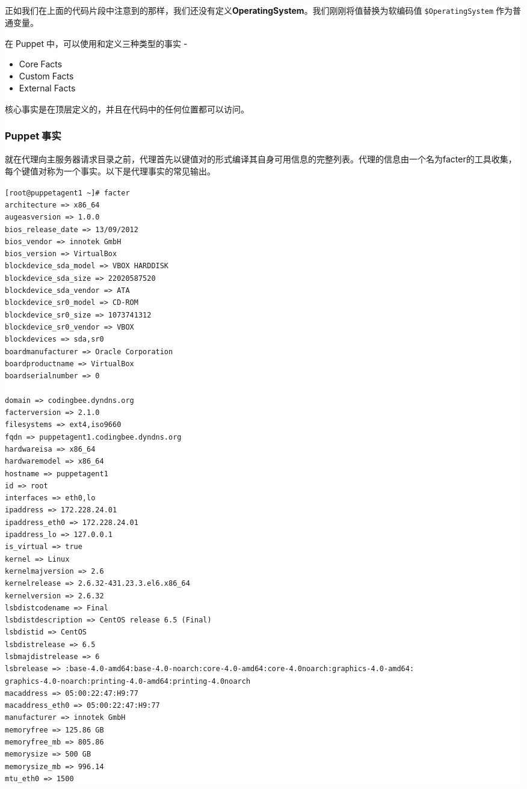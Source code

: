 
正如我们在上面的代码片段中注意到的那样，我们还没有定义**OperatingSystem**。我们刚刚将值替换为软编码值 `$OperatingSystem` 作为普通变量。

在 Puppet 中，可以使用和定义三种类型的事实 -

* Core Facts
* Custom Facts
* External Facts


核心事实是在顶层定义的，并且在代码中的任何位置都可以访问。



### **Puppet 事实**

就在代理向主服务器请求目录之前，代理首先以键值对的形式编译其自身可用信息的完整列表。代理的信息由一个名为facter的工具收集，每个键值对称为一个事实。以下是代理事实的常见输出。

```
[root@puppetagent1 ~]# facter
architecture => x86_64
augeasversion => 1.0.0
bios_release_date => 13/09/2012
bios_vendor => innotek GmbH
bios_version => VirtualBox
blockdevice_sda_model => VBOX HARDDISK
blockdevice_sda_size => 22020587520
blockdevice_sda_vendor => ATA
blockdevice_sr0_model => CD-ROM
blockdevice_sr0_size => 1073741312
blockdevice_sr0_vendor => VBOX
blockdevices => sda,sr0
boardmanufacturer => Oracle Corporation
boardproductname => VirtualBox
boardserialnumber => 0

domain => codingbee.dyndns.org
facterversion => 2.1.0
filesystems => ext4,iso9660
fqdn => puppetagent1.codingbee.dyndns.org
hardwareisa => x86_64
hardwaremodel => x86_64
hostname => puppetagent1
id => root
interfaces => eth0,lo
ipaddress => 172.228.24.01
ipaddress_eth0 => 172.228.24.01
ipaddress_lo => 127.0.0.1
is_virtual => true
kernel => Linux
kernelmajversion => 2.6
kernelrelease => 2.6.32-431.23.3.el6.x86_64
kernelversion => 2.6.32
lsbdistcodename => Final
lsbdistdescription => CentOS release 6.5 (Final)
lsbdistid => CentOS
lsbdistrelease => 6.5
lsbmajdistrelease => 6
lsbrelease => :base-4.0-amd64:base-4.0-noarch:core-4.0-amd64:core-4.0noarch:graphics-4.0-amd64:
graphics-4.0-noarch:printing-4.0-amd64:printing-4.0noarch
macaddress => 05:00:22:47:H9:77
macaddress_eth0 => 05:00:22:47:H9:77
manufacturer => innotek GmbH
memoryfree => 125.86 GB
memoryfree_mb => 805.86
memorysize => 500 GB
memorysize_mb => 996.14
mtu_eth0 => 1500
```
